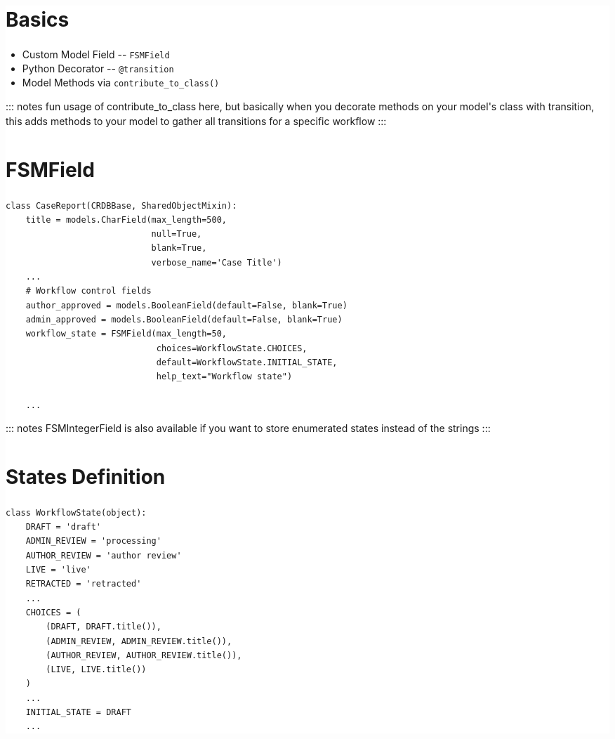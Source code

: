 
# Basics

* Custom Model Field -- `FSMField`
* Python Decorator -- `@transition`
* Model Methods via `contribute_to_class()`

::: notes
fun usage of contribute_to_class here, but basically when you decorate methods on your model's class with transition, this adds methods to your model to gather all transitions for a specific workflow
:::

# FSMField

~~~ {.stretch .python}
class CaseReport(CRDBBase, SharedObjectMixin):
    title = models.CharField(max_length=500,
                             null=True,
                             blank=True,
                             verbose_name='Case Title')
	...
    # Workflow control fields
    author_approved = models.BooleanField(default=False, blank=True)
    admin_approved = models.BooleanField(default=False, blank=True)
    workflow_state = FSMField(max_length=50,
                              choices=WorkflowState.CHOICES,
                              default=WorkflowState.INITIAL_STATE,
                              help_text="Workflow state")

    ...
~~~

::: notes
FSMIntegerField is also available if you want to store enumerated states instead of the strings
:::

# States Definition

~~~ {.stretch .python}
class WorkflowState(object):
    DRAFT = 'draft'
    ADMIN_REVIEW = 'processing'
    AUTHOR_REVIEW = 'author review'
    LIVE = 'live'
    RETRACTED = 'retracted'
    ...
    CHOICES = (
        (DRAFT, DRAFT.title()),
        (ADMIN_REVIEW, ADMIN_REVIEW.title()),
        (AUTHOR_REVIEW, AUTHOR_REVIEW.title()),
        (LIVE, LIVE.title())
    )
    ...
    INITIAL_STATE = DRAFT
	...
~~~
